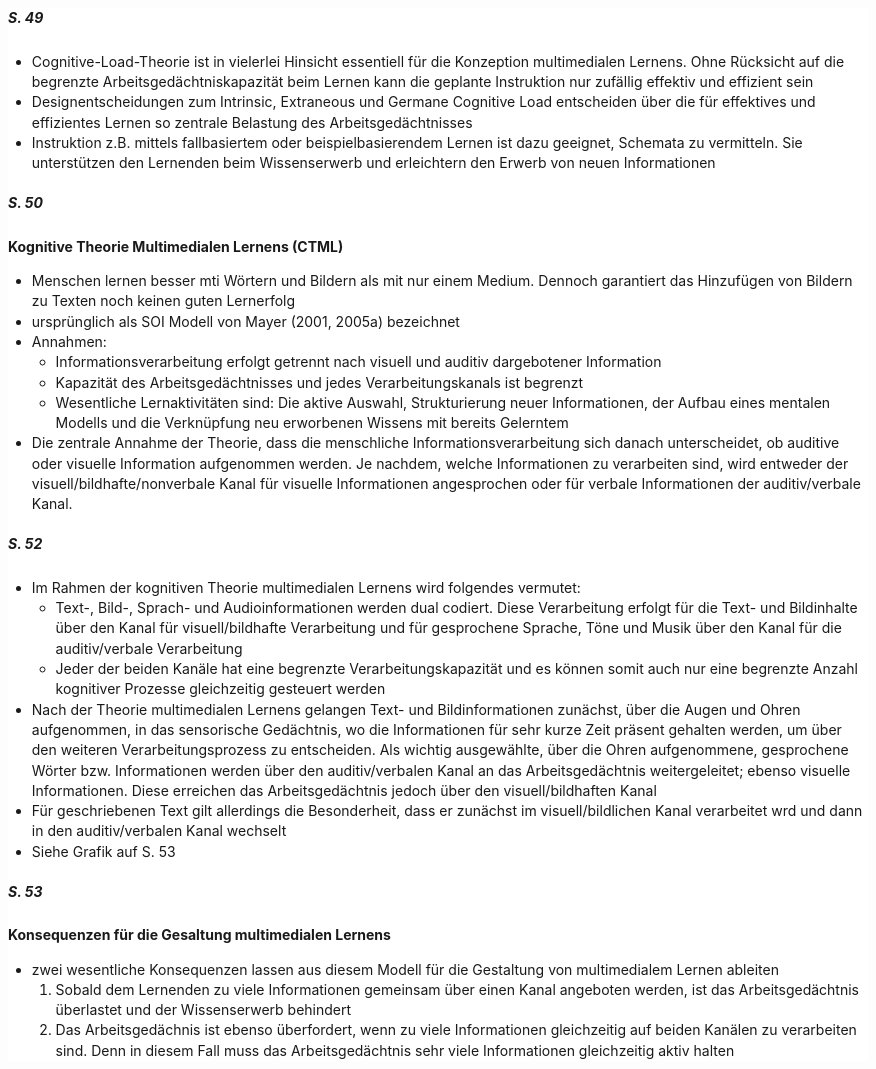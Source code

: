 ##### S. 49
- Cognitive-Load-Theorie ist in vielerlei Hinsicht essentiell für die Konzeption multimedialen Lernens. Ohne Rücksicht auf die begrenzte Arbeitsgedächtniskapazität beim Lernen kann die geplante Instruktion nur zufällig effektiv und effizient sein
- Designentscheidungen zum Intrinsic, Extraneous und Germane Cognitive Load entscheiden über die für effektives und effizientes Lernen so zentrale Belastung des Arbeitsgedächtnisses
- Instruktion z.B. mittels fallbasiertem oder beispielbasierendem Lernen ist dazu geeignet, Schemata zu vermitteln. Sie unterstützen den Lernenden beim Wissenserwerb und erleichtern den Erwerb von neuen Informationen

##### S. 50
**Kognitive Theorie Multimedialen Lernens (CTML)**
- Menschen lernen besser mti Wörtern und Bildern als mit nur einem Medium. Dennoch garantiert das Hinzufügen von Bildern zu Texten noch keinen guten Lernerfolg
- ursprünglich als SOI Modell von Mayer (2001, 2005a) bezeichnet
- Annahmen:
    - Informationsverarbeitung erfolgt getrennt nach visuell und auditiv dargebotener Information
    - Kapazität des Arbeitsgedächtnisses und jedes Verarbeitungskanals ist begrenzt
    - Wesentliche Lernaktivitäten sind: Die aktive Auswahl, Strukturierung neuer Informationen, der Aufbau eines mentalen Modells und die Verknüpfung neu erworbenen Wissens mit bereits Gelerntem
- Die zentrale Annahme der Theorie, dass die menschliche Informationsverarbeitung sich danach unterscheidet, ob auditive oder visuelle Information aufgenommen werden. Je nachdem, welche Informationen zu verarbeiten sind, wird entweder der visuell/bildhafte/nonverbale Kanal für visuelle Informationen angesprochen oder für verbale Informationen der auditiv/verbale Kanal.

##### S. 52
- Im Rahmen der kognitiven Theorie multimedialen Lernens wird folgendes vermutet:
    - Text-, Bild-, Sprach- und Audioinformationen werden dual codiert. Diese Verarbeitung erfolgt für die Text- und Bildinhalte über den Kanal für visuell/bildhafte Verarbeitung und für gesprochene Sprache, Töne und Musik über den Kanal für die auditiv/verbale Verarbeitung
    - Jeder der beiden Kanäle hat eine begrenzte Verarbeitungskapazität und es können somit auch nur eine begrenzte Anzahl kognitiver Prozesse gleichzeitig gesteuert werden
- Nach der Theorie multimedialen Lernens gelangen Text- und Bildinformationen zunächst, über die Augen und Ohren aufgenommen, in das sensorische Gedächtnis, wo die Informationen für sehr kurze Zeit präsent gehalten werden, um über den weiteren Verarbeitungsprozess zu entscheiden. Als wichtig ausgewählte, über die Ohren aufgenommene, gesprochene Wörter bzw. Informationen werden über den auditiv/verbalen Kanal an das Arbeitsgedächtnis weitergeleitet; ebenso visuelle Informationen. Diese erreichen das Arbeitsgedächtnis jedoch über den visuell/bildhaften Kanal
- Für geschriebenen Text gilt allerdings die Besonderheit, dass er zunächst im visuell/bildlichen Kanal verarbeitet wrd und dann in den auditiv/verbalen Kanal wechselt
- Siehe Grafik auf S. 53

##### S. 53
**Konsequenzen für die Gesaltung multimedialen Lernens**
- zwei wesentliche Konsequenzen lassen aus diesem Modell für die Gestaltung von multimedialem Lernen ableiten
    1. Sobald dem Lernenden zu viele Informationen gemeinsam über einen Kanal angeboten werden, ist das Arbeitsgedächtnis überlastet und der Wissenserwerb behindert
    2. Das Arbeitsgedächnis ist ebenso überfordert, wenn zu viele Informationen gleichzeitig auf beiden Kanälen zu verarbeiten sind. Denn in diesem Fall muss das Arbeitsgedächtnis sehr viele Informationen gleichzeitig aktiv halten
